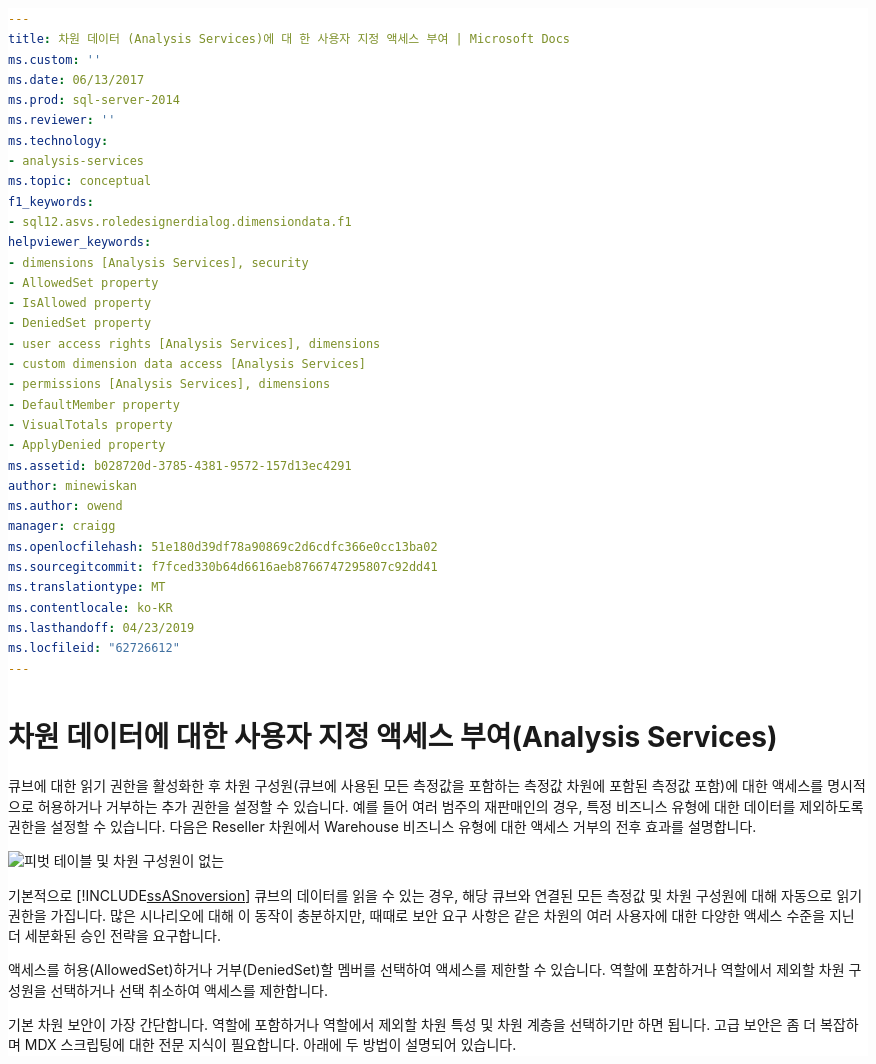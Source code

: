 ```yaml
---
title: 차원 데이터 (Analysis Services)에 대 한 사용자 지정 액세스 부여 | Microsoft Docs
ms.custom: ''
ms.date: 06/13/2017
ms.prod: sql-server-2014
ms.reviewer: ''
ms.technology:
- analysis-services
ms.topic: conceptual
f1_keywords:
- sql12.asvs.roledesignerdialog.dimensiondata.f1
helpviewer_keywords:
- dimensions [Analysis Services], security
- AllowedSet property
- IsAllowed property
- DeniedSet property
- user access rights [Analysis Services], dimensions
- custom dimension data access [Analysis Services]
- permissions [Analysis Services], dimensions
- DefaultMember property
- VisualTotals property
- ApplyDenied property
ms.assetid: b028720d-3785-4381-9572-157d13ec4291
author: minewiskan
ms.author: owend
manager: craigg
ms.openlocfilehash: 51e180d39df78a90869c2d6cdfc366e0cc13ba02
ms.sourcegitcommit: f7fced330b64d6616aeb8766747295807c92dd41
ms.translationtype: MT
ms.contentlocale: ko-KR
ms.lasthandoff: 04/23/2019
ms.locfileid: "62726612"
---
```

# <a name="grant-custom-access-to-dimension-data-analysis-services"></a>차원 데이터에 대한 사용자 지정 액세스 부여(Analysis Services)
  큐브에 대한 읽기 권한을 활성화한 후 차원 구성원(큐브에 사용된 모든 측정값을 포함하는 측정값 차원에 포함된 측정값 포함)에 대한 액세스를 명시적으로 허용하거나 거부하는 추가 권한을 설정할 수 있습니다. 예를 들어 여러 범주의 재판매인의 경우, 특정 비즈니스 유형에 대한 데이터를 제외하도록 권한을 설정할 수 있습니다. 다음은 Reseller 차원에서 Warehouse 비즈니스 유형에 대한 액세스 거부의 전후 효과를 설명합니다.  
  
 ![피벗 테이블 및 차원 구성원이 없는](../media/ssas-permsdimdenied.png "와 차원 구성원이 없는 피벗 테이블")  
  
 기본적으로 [!INCLUDE[ssASnoversion](../../includes/ssasnoversion-md.md)] 큐브의 데이터를 읽을 수 있는 경우, 해당 큐브와 연결된 모든 측정값 및 차원 구성원에 대해 자동으로 읽기 권한을 가집니다. 많은 시나리오에 대해 이 동작이 충분하지만, 때때로 보안 요구 사항은 같은 차원의 여러 사용자에 대한 다양한 액세스 수준을 지닌 더 세분화된 승인 전략을 요구합니다.  
  
 액세스를 허용(AllowedSet)하거나 거부(DeniedSet)할 멤버를 선택하여 액세스를 제한할 수 있습니다. 역할에 포함하거나 역할에서 제외할 차원 구성원을 선택하거나 선택 취소하여 액세스를 제한합니다.  
  
 기본 차원 보안이 가장 간단합니다. 역할에 포함하거나 역할에서 제외할 차원 특성 및 차원 계층을 선택하기만 하면 됩니다. 고급 보안은 좀 더 복잡하며 MDX 스크립팅에 대한 전문 지식이 필요합니다. 아래에 두 방법이 설명되어 있습니다.  
  